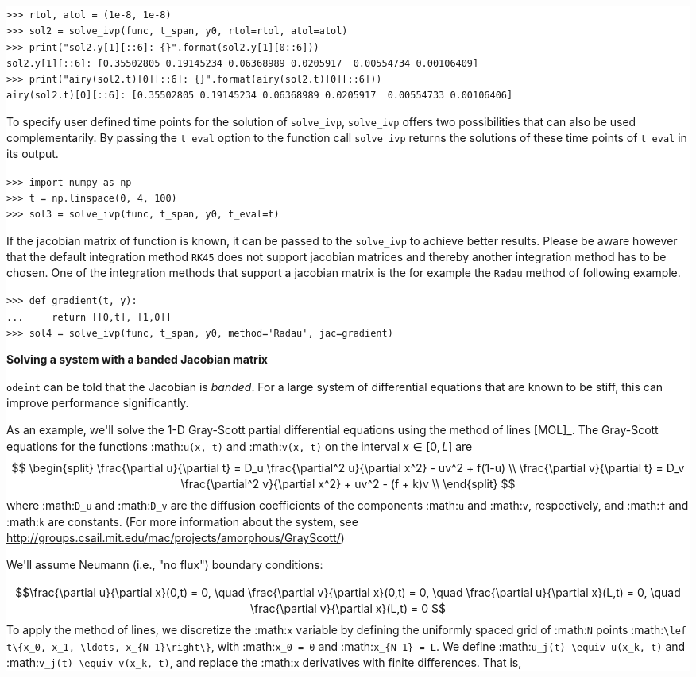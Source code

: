     >>> rtol, atol = (1e-8, 1e-8)
    >>> sol2 = solve_ivp(func, t_span, y0, rtol=rtol, atol=atol)
    >>> print("sol2.y[1][::6]: {}".format(sol2.y[1][0::6]))
    sol2.y[1][::6]: [0.35502805 0.19145234 0.06368989 0.0205917  0.00554734 0.00106409]
    >>> print("airy(sol2.t)[0][::6]: {}".format(airy(sol2.t)[0][::6]))
    airy(sol2.t)[0][::6]: [0.35502805 0.19145234 0.06368989 0.0205917  0.00554733 0.00106406]

To specify user defined time points for the solution of `solve_ivp`, `solve_ivp`
offers two possibilities that can also be used complementarily. By passing the `t_eval`
option to the function call `solve_ivp` returns the solutions of these time points
of `t_eval` in its output.

    >>> import numpy as np
    >>> t = np.linspace(0, 4, 100)
    >>> sol3 = solve_ivp(func, t_span, y0, t_eval=t)

If the jacobian matrix of function is known, it can be passed to the `solve_ivp`
to achieve better results. Please be aware however that the default integration method
`RK45` does not support jacobian matrices and thereby another integration method has
to be chosen. One of the integration methods that support a jacobian matrix is the for
example the `Radau` method of following example.
    
    >>> def gradient(t, y):
    ...     return [[0,t], [1,0]]
    >>> sol4 = solve_ivp(func, t_span, y0, method='Radau', jac=gradient)

**Solving a system with a banded Jacobian matrix**

`odeint` can be told that the Jacobian is *banded*.  For a large
system of differential equations that are known to be stiff, this
can improve performance significantly.

As an example, we'll solve the 1-D Gray-Scott partial
differential equations using the method of lines [MOL]_.  The Gray-Scott equations
for the functions :math:`u(x, t)` and :math:`v(x, t)` on the interval
$x \in [0, L]$ are
$$
\begin{split}
    \frac{\partial u}{\partial t} = D_u \frac{\partial^2 u}{\partial x^2} - uv^2 + f(1-u) \\
    \frac{\partial v}{\partial t} = D_v \frac{\partial^2 v}{\partial x^2} + uv^2 - (f + k)v \\
    \end{split}
$$
where :math:`D_u` and :math:`D_v` are the diffusion coefficients of the
components :math:`u` and :math:`v`, respectively, and :math:`f` and :math:`k`
are constants.  (For more information about the system, see
http://groups.csail.mit.edu/mac/projects/amorphous/GrayScott/)

We'll assume Neumann (i.e., "no flux") boundary conditions:

$$\frac{\partial u}{\partial x}(0,t) = 0, \quad
    \frac{\partial v}{\partial x}(0,t) = 0, \quad
    \frac{\partial u}{\partial x}(L,t) = 0, \quad
    \frac{\partial v}{\partial x}(L,t) = 0
$$
To apply the method of lines, we discretize the :math:`x` variable by defining
the uniformly spaced grid of :math:`N` points :math:`\left\{x_0, x_1, \ldots, x_{N-1}\right\}`, with
:math:`x_0 = 0` and :math:`x_{N-1} = L`.
We define :math:`u_j(t) \equiv u(x_k, t)` and :math:`v_j(t) \equiv v(x_k, t)`, and
replace the :math:`x` derivatives with finite differences.  That is,
